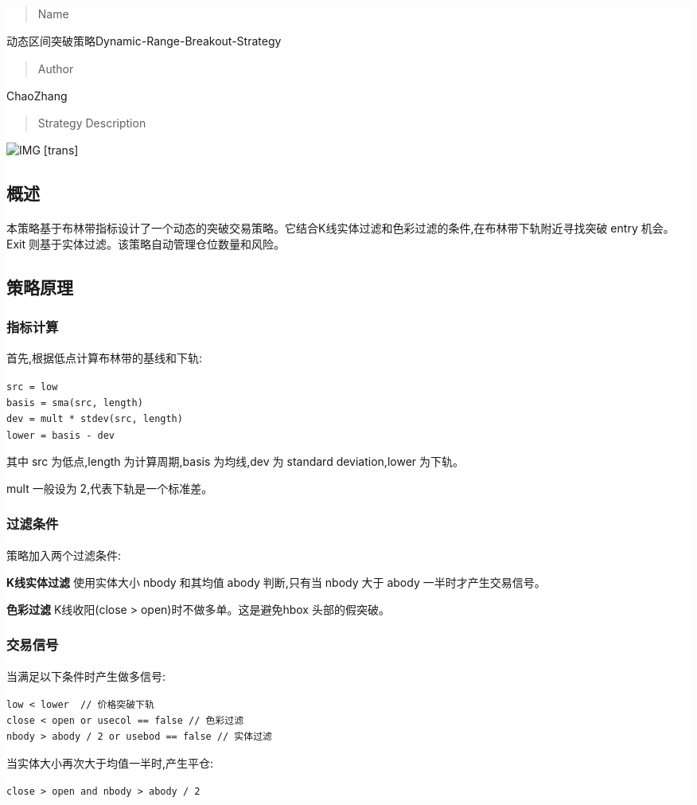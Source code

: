
> Name

动态区间突破策略Dynamic-Range-Breakout-Strategy

> Author

ChaoZhang

> Strategy Description

![IMG](https://www.fmz.com/upload/asset/fa9946100827307239.png)
[trans]

## 概述
本策略基于布林带指标设计了一个动态的突破交易策略。它结合K线实体过滤和色彩过滤的条件,在布林带下轨附近寻找突破 entry 机会。 Exit 则基于实体过滤。该策略自动管理仓位数量和风险。

## 策略原理
### 指标计算
首先,根据低点计算布林带的基线和下轨:

```
src = low 
basis = sma(src, length)
dev = mult * stdev(src, length) 
lower = basis - dev
```

其中 src 为低点,length 为计算周期,basis 为均线,dev 为 standard deviation,lower 为下轨。

mult 一般设为 2,代表下轨是一个标准差。

### 过滤条件 
策略加入两个过滤条件:

**K线实体过滤**
使用实体大小 nbody 和其均值 abody 判断,只有当 nbody 大于 abody 一半时才产生交易信号。

**色彩过滤**
K线收阳(close > open)时不做多单。这是避免hbox 头部的假突破。

### 交易信号
当满足以下条件时产生做多信号:

```
low < lower  // 价格突破下轨
close < open or usecol == false // 色彩过滤
nbody > abody / 2 or usebod == false // 实体过滤
``` 

当实体大小再次大于均值一半时,产生平仓:

```
close > open and nbody > abody / 2
```

